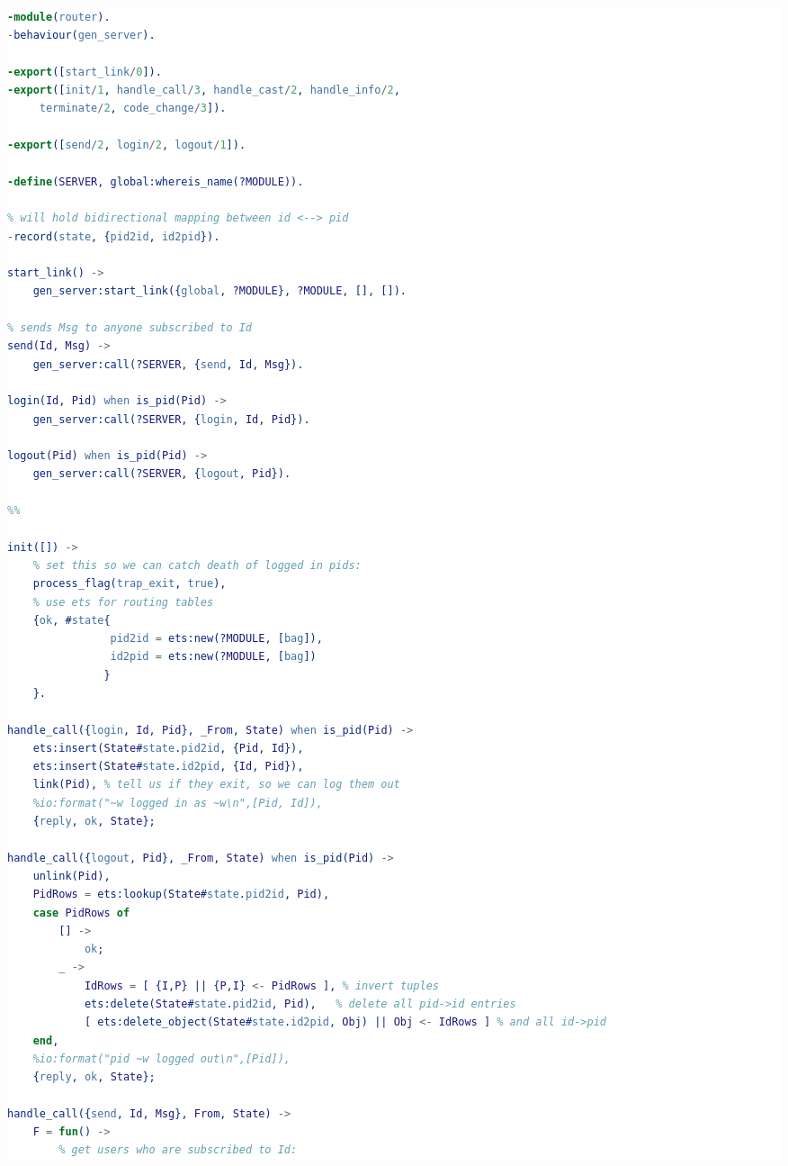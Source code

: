 ```erlang
-module(router).
-behaviour(gen_server).

-export([start_link/0]).
-export([init/1, handle_call/3, handle_cast/2, handle_info/2,
     terminate/2, code_change/3]).

-export([send/2, login/2, logout/1]).

-define(SERVER, global:whereis_name(?MODULE)).

% will hold bidirectional mapping between id <--> pid
-record(state, {pid2id, id2pid}).

start_link() ->
    gen_server:start_link({global, ?MODULE}, ?MODULE, [], []).

% sends Msg to anyone subscribed to Id
send(Id, Msg) ->
    gen_server:call(?SERVER, {send, Id, Msg}).

login(Id, Pid) when is_pid(Pid) ->
    gen_server:call(?SERVER, {login, Id, Pid}).

logout(Pid) when is_pid(Pid) ->
    gen_server:call(?SERVER, {logout, Pid}).

%%

init([]) ->
    % set this so we can catch death of logged in pids:
    process_flag(trap_exit, true),
    % use ets for routing tables
    {ok, #state{
                pid2id = ets:new(?MODULE, [bag]),
                id2pid = ets:new(?MODULE, [bag])
               }
    }.

handle_call({login, Id, Pid}, _From, State) when is_pid(Pid) ->
    ets:insert(State#state.pid2id, {Pid, Id}),
    ets:insert(State#state.id2pid, {Id, Pid}),
    link(Pid), % tell us if they exit, so we can log them out
    %io:format("~w logged in as ~w\n",[Pid, Id]),
    {reply, ok, State};

handle_call({logout, Pid}, _From, State) when is_pid(Pid) ->
    unlink(Pid),
    PidRows = ets:lookup(State#state.pid2id, Pid),
    case PidRows of
        [] ->
            ok;
        _ ->
            IdRows = [ {I,P} || {P,I} <- PidRows ], % invert tuples
            ets:delete(State#state.pid2id, Pid),   % delete all pid->id entries
            [ ets:delete_object(State#state.id2pid, Obj) || Obj <- IdRows ] % and all id->pid
    end,
    %io:format("pid ~w logged out\n",[Pid]),
    {reply, ok, State};

handle_call({send, Id, Msg}, From, State) ->
    F = fun() ->
        % get users who are subscribed to Id:
```